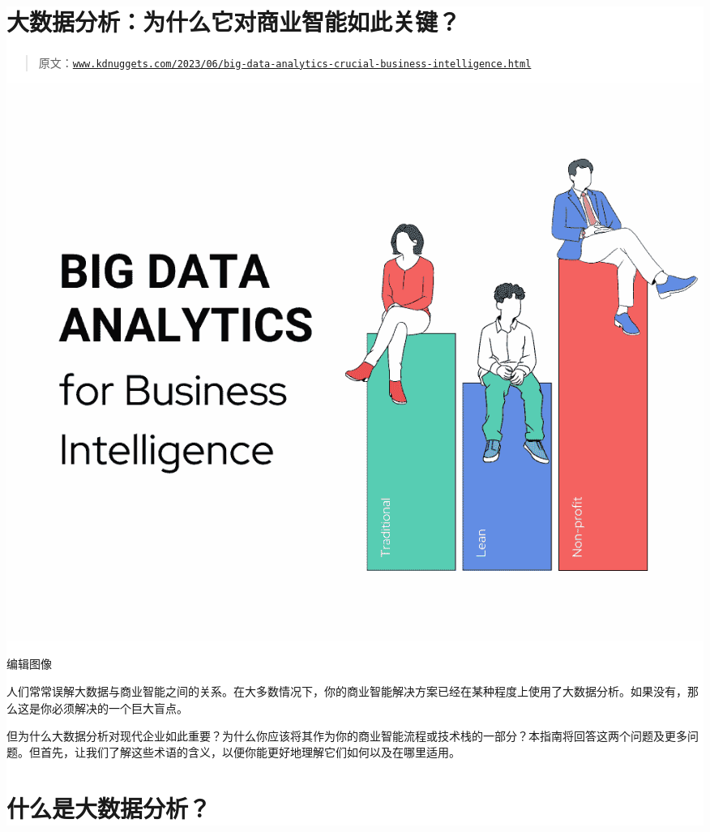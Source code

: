 # 大数据分析：为什么它对商业智能如此关键？

> 原文：[`www.kdnuggets.com/2023/06/big-data-analytics-crucial-business-intelligence.html`](https://www.kdnuggets.com/2023/06/big-data-analytics-crucial-business-intelligence.html)

![大数据分析：为什么它对商业智能如此关键？](img/37a5bda2b7be74114fc85539c685100b.png)

编辑图像

人们常常误解大数据与商业智能之间的关系。在大多数情况下，你的商业智能解决方案已经在某种程度上使用了大数据分析。如果没有，那么这是你必须解决的一个巨大盲点。

但为什么大数据分析对现代企业如此重要？为什么你应该将其作为你的商业智能流程或技术栈的一部分？本指南将回答这两个问题及更多问题。但首先，让我们了解这些术语的含义，以便你能更好地理解它们如何以及在哪里适用。

# 什么是大数据分析？
